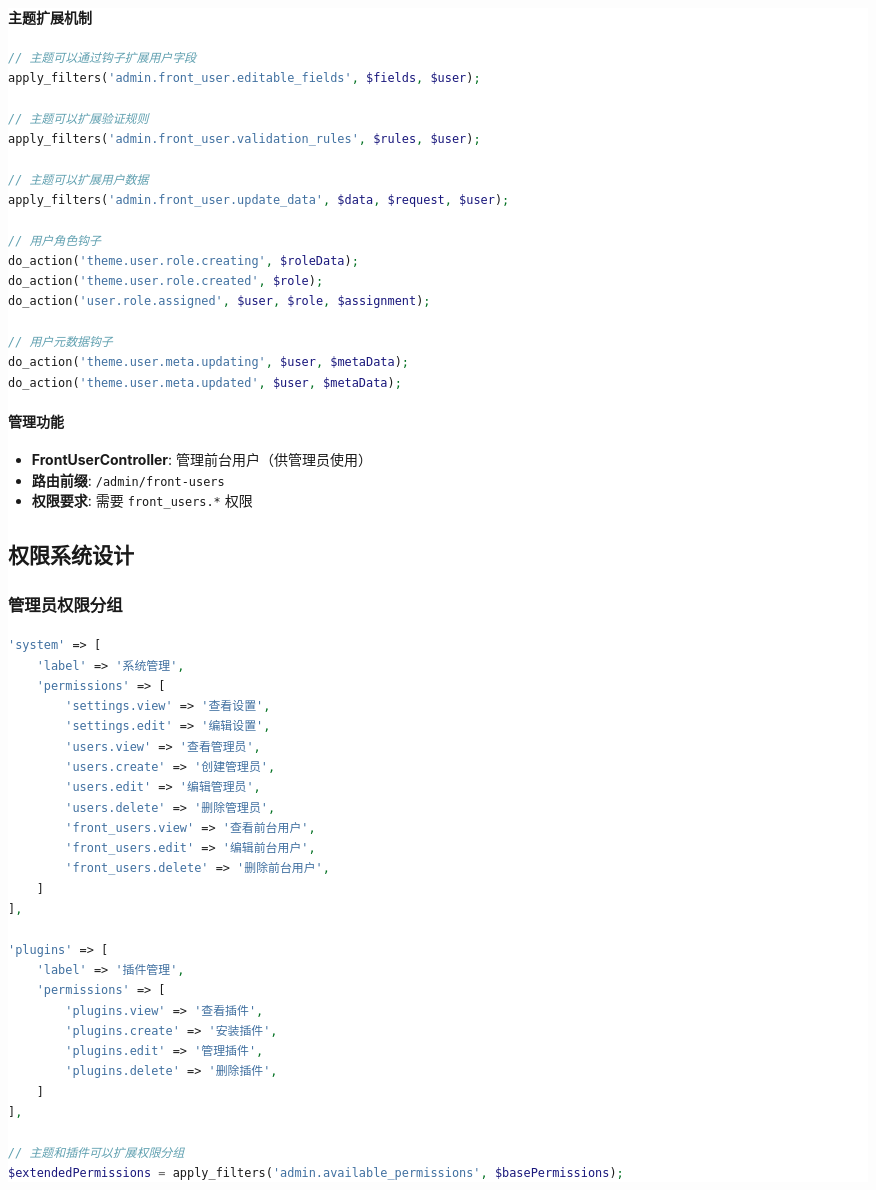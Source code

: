 #### 主题扩展机制
```php
// 主题可以通过钩子扩展用户字段
apply_filters('admin.front_user.editable_fields', $fields, $user);

// 主题可以扩展验证规则
apply_filters('admin.front_user.validation_rules', $rules, $user);

// 主题可以扩展用户数据
apply_filters('admin.front_user.update_data', $data, $request, $user);

// 用户角色钩子
do_action('theme.user.role.creating', $roleData);
do_action('theme.user.role.created', $role);
do_action('user.role.assigned', $user, $role, $assignment);

// 用户元数据钩子
do_action('theme.user.meta.updating', $user, $metaData);
do_action('theme.user.meta.updated', $user, $metaData);
```

#### 管理功能
- **FrontUserController**: 管理前台用户（供管理员使用）
- **路由前缀**: `/admin/front-users`
- **权限要求**: 需要 `front_users.*` 权限

## 权限系统设计

### 管理员权限分组

```php
'system' => [
    'label' => '系统管理',
    'permissions' => [
        'settings.view' => '查看设置',
        'settings.edit' => '编辑设置', 
        'users.view' => '查看管理员',
        'users.create' => '创建管理员',
        'users.edit' => '编辑管理员',
        'users.delete' => '删除管理员',
        'front_users.view' => '查看前台用户',
        'front_users.edit' => '编辑前台用户', 
        'front_users.delete' => '删除前台用户',
    ]
],

'plugins' => [
    'label' => '插件管理',
    'permissions' => [
        'plugins.view' => '查看插件',
        'plugins.create' => '安装插件',
        'plugins.edit' => '管理插件',
        'plugins.delete' => '删除插件',
    ]
],

// 主题和插件可以扩展权限分组
$extendedPermissions = apply_filters('admin.available_permissions', $basePermissions);
```
